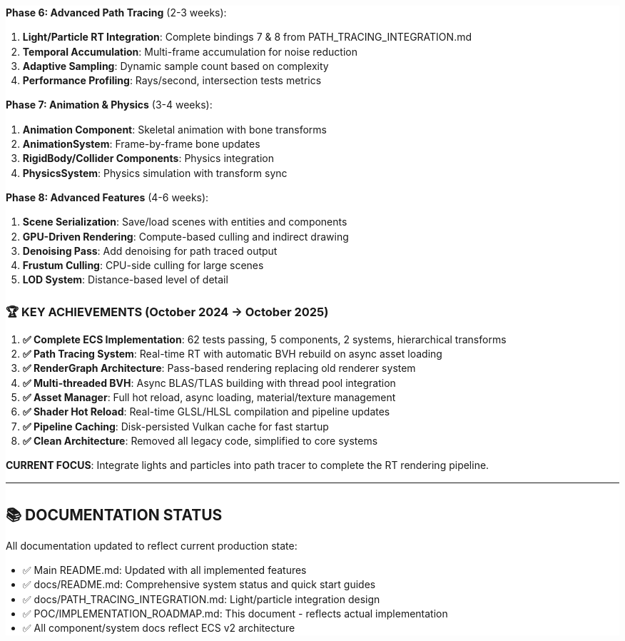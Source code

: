 **Phase 6: Advanced Path Tracing** (2-3 weeks):
1. **Light/Particle RT Integration**: Complete bindings 7 & 8 from PATH_TRACING_INTEGRATION.md
2. **Temporal Accumulation**: Multi-frame accumulation for noise reduction
3. **Adaptive Sampling**: Dynamic sample count based on complexity
4. **Performance Profiling**: Rays/second, intersection tests metrics

**Phase 7: Animation & Physics** (3-4 weeks):
1. **Animation Component**: Skeletal animation with bone transforms
2. **AnimationSystem**: Frame-by-frame bone updates
3. **RigidBody/Collider Components**: Physics integration
4. **PhysicsSystem**: Physics simulation with transform sync

**Phase 8: Advanced Features** (4-6 weeks):
1. **Scene Serialization**: Save/load scenes with entities and components
2. **GPU-Driven Rendering**: Compute-based culling and indirect drawing
3. **Denoising Pass**: Add denoising for path traced output
4. **Frustum Culling**: CPU-side culling for large scenes
5. **LOD System**: Distance-based level of detail

### 🏆 **KEY ACHIEVEMENTS** (October 2024 → October 2025)

1. **✅ Complete ECS Implementation**: 62 tests passing, 5 components, 2 systems, hierarchical transforms
2. **✅ Path Tracing System**: Real-time RT with automatic BVH rebuild on async asset loading
3. **✅ RenderGraph Architecture**: Pass-based rendering replacing old renderer system
4. **✅ Multi-threaded BVH**: Async BLAS/TLAS building with thread pool integration
5. **✅ Asset Manager**: Full hot reload, async loading, material/texture management
6. **✅ Shader Hot Reload**: Real-time GLSL/HLSL compilation and pipeline updates
7. **✅ Pipeline Caching**: Disk-persisted Vulkan cache for fast startup
8. **✅ Clean Architecture**: Removed all legacy code, simplified to core systems

**CURRENT FOCUS**: Integrate lights and particles into path tracer to complete the RT rendering pipeline.

---

## 📚 **DOCUMENTATION STATUS**

All documentation updated to reflect current production state:
- ✅ Main README.md: Updated with all implemented features
- ✅ docs/README.md: Comprehensive system status and quick start guides
- ✅ docs/PATH_TRACING_INTEGRATION.md: Light/particle integration design
- ✅ POC/IMPLEMENTATION_ROADMAP.md: This document - reflects actual implementation
- ✅ All component/system docs reflect ECS v2 architecture